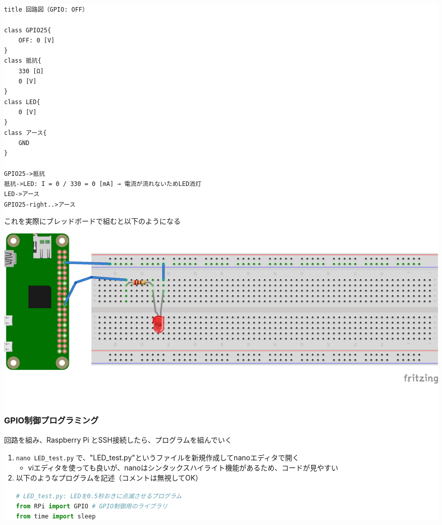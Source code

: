 ```plantuml
title 回路図（GPIO: OFF）

class GPIO25{
    OFF: 0 [V]
}
class 抵抗{
    330 [Ω]
    0 [V]
}
class LED{
    0 [V]
}
class アース{
    GND
}

GPIO25->抵抗
抵抗->LED: I = 0 / 330 = 0 [mA] → 電流が流れないためLED消灯
LED->アース
GPIO25-right..>アース
```

これを実際にブレッドボードで組むと以下のようになる

![LED_OnOff](./img/LED_OnOff.png)

<br/>

### GPIO制御プログラミング
回路を組み、Raspberry Pi とSSH接続したら、プログラムを組んでいく

1. `nano LED_test.py` で、"LED_test.py"というファイルを新規作成してnanoエディタで開く
    - viエディタを使っても良いが、nanoはシンタックスハイライト機能があるため、コードが見やすい
2. 以下のようなプログラムを記述（コメントは無視してOK）
    ```python
    # LED_test.py: LEDを0.5秒おきに点滅させるプログラム
    from RPi import GPIO # GPIO制御用のライブラリ
    from time import sleep

